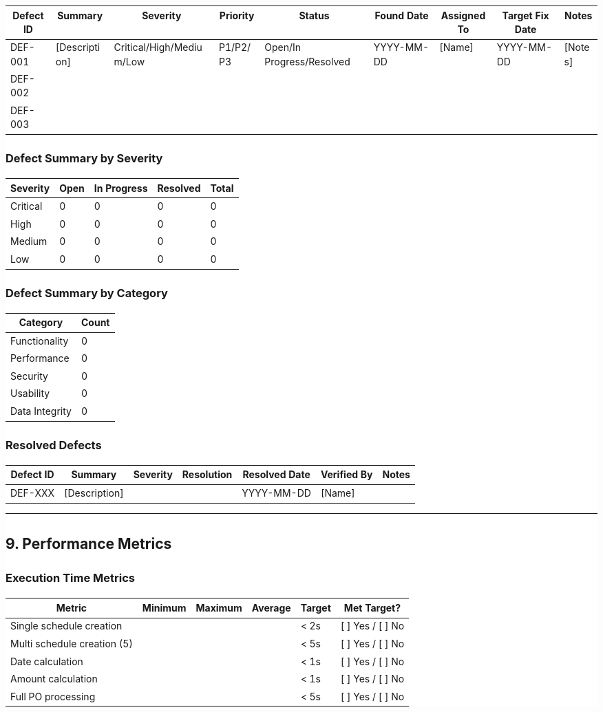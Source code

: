| Defect ID | Summary | Severity | Priority | Status | Found Date | Assigned To | Target Fix Date | Notes |
|-----------|---------|----------|----------|--------|------------|-------------|-----------------|-------|
| DEF-001 | [Description] | Critical/High/Medium/Low | P1/P2/P3 | Open/In Progress/Resolved | YYYY-MM-DD | [Name] | YYYY-MM-DD | [Notes] |
| DEF-002 | | | | | | | | |
| DEF-003 | | | | | | | | |

### Defect Summary by Severity

| Severity | Open | In Progress | Resolved | Total |
|----------|------|-------------|----------|-------|
| Critical | 0 | 0 | 0 | 0 |
| High | 0 | 0 | 0 | 0 |
| Medium | 0 | 0 | 0 | 0 |
| Low | 0 | 0 | 0 | 0 |

### Defect Summary by Category

| Category | Count |
|----------|-------|
| Functionality | 0 |
| Performance | 0 |
| Security | 0 |
| Usability | 0 |
| Data Integrity | 0 |

### Resolved Defects

| Defect ID | Summary | Severity | Resolution | Resolved Date | Verified By | Notes |
|-----------|---------|----------|------------|---------------|-------------|-------|
| DEF-XXX | [Description] | | | YYYY-MM-DD | [Name] | |

---

## 9. Performance Metrics

### Execution Time Metrics

| Metric | Minimum | Maximum | Average | Target | Met Target? |
|--------|---------|---------|---------|--------|-------------|
| Single schedule creation | | | | < 2s | [ ] Yes / [ ] No |
| Multi schedule creation (5) | | | | < 5s | [ ] Yes / [ ] No |
| Date calculation | | | | < 1s | [ ] Yes / [ ] No |
| Amount calculation | | | | < 1s | [ ] Yes / [ ] No |
| Full PO processing | | | | < 5s | [ ] Yes / [ ] No |

